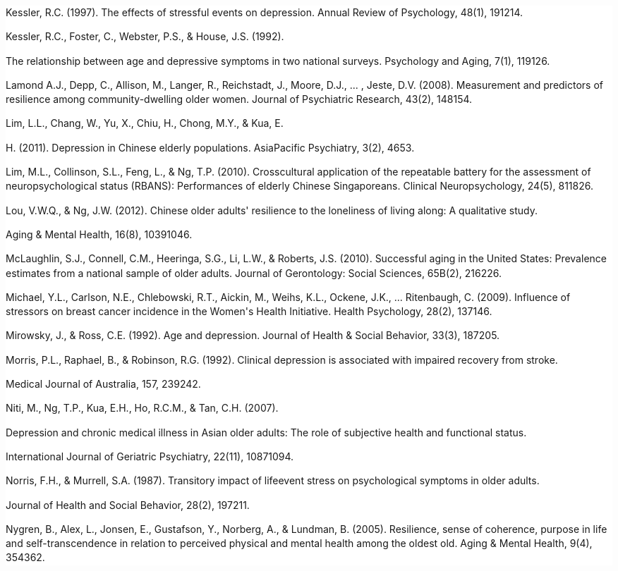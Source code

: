 Kessler, R.C. (1997). The effects of stressful events on depression. Annual Review of Psychology, 48(1), 191214.

Kessler, R.C., Foster, C., Webster, P.S., & House, J.S. (1992).

The relationship between age and depressive symptoms in two national surveys. Psychology and Aging, 7(1),
119126.

Lamond A.J., Depp, C., Allison, M., Langer, R., Reichstadt, J.,
Moore, D.J., ... , Jeste, D.V. (2008). Measurement and predictors of resilience among community-dwelling older women. Journal of Psychiatric Research, 43(2), 148154.

Lim, L.L., Chang, W., Yu, X., Chiu, H., Chong, M.Y., & Kua, E.

H. (2011). Depression in Chinese elderly populations. AsiaPacific Psychiatry, 3(2), 4653.

Lim, M.L., Collinson, S.L., Feng, L., & Ng, T.P. (2010). Crosscultural application of the repeatable battery for the assessment of neuropsychological status (RBANS): Performances of elderly Chinese Singaporeans. Clinical Neuropsychology, 24(5), 811826.

Lou, V.W.Q., & Ng, J.W. (2012). Chinese older adults' resilience to the loneliness of living along: A qualitative study.

Aging & Mental Health, 16(8), 10391046.

McLaughlin, S.J., Connell, C.M., Heeringa, S.G., Li, L.W., &
Roberts, J.S. (2010). Successful aging in the United States: Prevalence estimates from a national sample of older adults. Journal of Gerontology: Social Sciences, 65B(2),
216226.

Michael, Y.L., Carlson, N.E., Chlebowski, R.T., Aickin, M.,
Weihs, K.L., Ockene, J.K., ... Ritenbaugh, C. (2009). Influence of stressors on breast cancer incidence in the Women's Health Initiative. Health Psychology, 28(2), 137146.

Mirowsky, J., & Ross, C.E. (1992). Age and depression. Journal of Health & Social Behavior, 33(3), 187205.

Morris, P.L., Raphael, B., & Robinson, R.G. (1992). Clinical depression is associated with impaired recovery from stroke.

Medical Journal of Australia, 157, 239242.

Niti, M., Ng, T.P., Kua, E.H., Ho, R.C.M., & Tan, C.H. (2007).

Depression and chronic medical illness in Asian older adults: The role of subjective health and functional status.

International Journal of Geriatric Psychiatry, 22(11),
10871094.

Norris, F.H., & Murrell, S.A. (1987). Transitory impact of lifeevent stress on psychological symptoms in older adults.

Journal of Health and Social Behavior, 28(2), 197211.

Nygren, B., Alex, L., Jonsen, E., Gustafson, Y., Norberg, A., &
Lundman, B. (2005). Resilience, sense of coherence, purpose in life and self-transcendence in relation to perceived physical and mental health among the oldest old. Aging &
Mental Health, 9(4), 354362.
